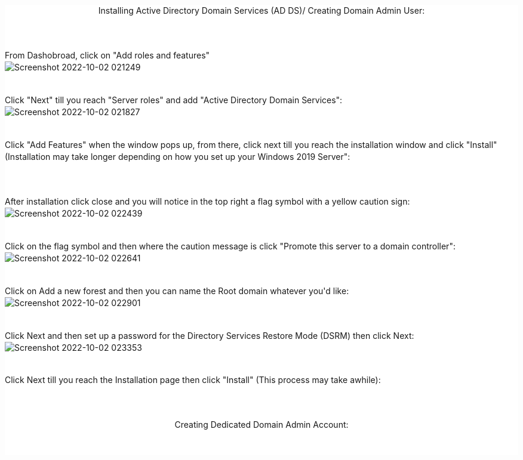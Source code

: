 <p align="center">
Installing Active Directory Domain Services (AD DS)/ Creating Domain Admin User: <br/>
<br />
<br />

From Dashobroad, click on "Add roles and features" <br/>
![Screenshot 2022-10-02 021249](https://user-images.githubusercontent.com/114842751/193439003-cc8e3fa0-97ba-4cb6-8b74-8345608d9c40.png)
<br />
<br />

Click "Next" till you reach "Server roles" and add "Active Directory Domain Services": <br/>
![Screenshot 2022-10-02 021827](https://user-images.githubusercontent.com/114842751/193439142-19c1090d-653c-4c20-b679-7b2ddfc3da70.png)
<br />
<br />

Click "Add Features" when the window pops up, from there, click next till you reach the installation window and click "Install" (Installation may take longer depending on how you set up your Windows 2019 Server": <br/>
<br />
<br />

After installation click close and you will notice in the top right a flag symbol with a yellow caution sign: <br/>
![Screenshot 2022-10-02 022439](https://user-images.githubusercontent.com/114842751/193439335-5759b719-5546-4ca3-bdda-1d7a6c207547.png)
<br />
<br />

Click on the flag symbol and then where the caution message is click "Promote this server to a domain controller": <br/>
![Screenshot 2022-10-02 022641](https://user-images.githubusercontent.com/114842751/193439394-303cb6ea-7636-4779-856c-e03213aeb0e5.png)
<br />
<br />

Click on Add a new forest and then you can name the Root domain whatever you'd like: <br/>
![Screenshot 2022-10-02 022901](https://user-images.githubusercontent.com/114842751/193439502-000a33d6-c364-41d5-a968-05e5d803dad7.png)
<br/>
<br/>

Click Next and then set up a password for the Directory Services Restore Mode (DSRM) then click Next: <br/>
![Screenshot 2022-10-02 023353](https://user-images.githubusercontent.com/114842751/193439597-c48b9087-ad51-4702-834b-2f37a2c47e77.png)
<br/>
<br/>

Click Next till you reach the Installation page then click "Install" (This process may take awhile): <br/>
<br/>
<br/>

<p align="center">
Creating Dedicated Domain Admin Account: <br/>
<br />
<br />
